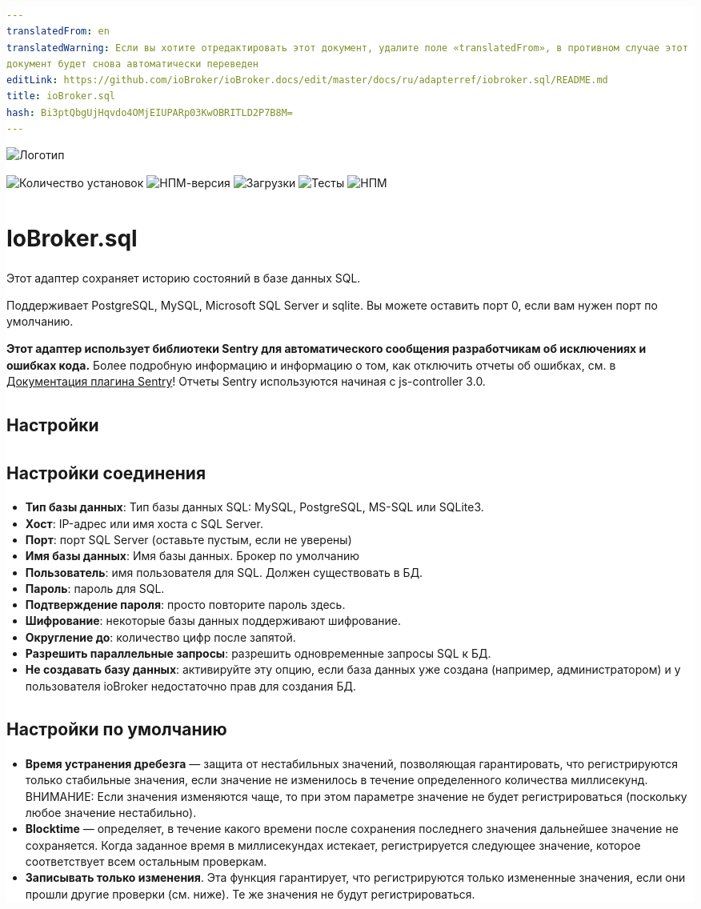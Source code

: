 ```yaml
---
translatedFrom: en
translatedWarning: Если вы хотите отредактировать этот документ, удалите поле «translatedFrom», в противном случае этот документ будет снова автоматически переведен
editLink: https://github.com/ioBroker/ioBroker.docs/edit/master/docs/ru/adapterref/iobroker.sql/README.md
title: ioBroker.sql
hash: Bi3ptQbgUjHqvdo4OMjEIUPARp03KwOBRITLD2P7B8M=
---
```

![Логотип](../../../en/adapterref/iobroker.sql/admin/sql.png)

![Количество установок](http://iobroker.live/badges/sql-stable.svg)
![НПМ-версия](http://img.shields.io/npm/v/iobroker.sql.svg)
![Загрузки](https://img.shields.io/npm/dm/iobroker.sql.svg)
![Тесты](https://travis-ci.org/ioBroker/ioBroker.sql.svg?branch=master)
![НПМ](https://nodei.co/npm/iobroker.sql.png?downloads=true)

# IoBroker.sql
Этот адаптер сохраняет историю состояний в базе данных SQL.

Поддерживает PostgreSQL, MySQL, Microsoft SQL Server и sqlite.
Вы можете оставить порт 0, если вам нужен порт по умолчанию.

**Этот адаптер использует библиотеки Sentry для автоматического сообщения разработчикам об исключениях и ошибках кода.** Более подробную информацию и информацию о том, как отключить отчеты об ошибках, см. в [Документация плагина Sentry](https://github.com/ioBroker/plugin-sentry#plugin-sentry)! Отчеты Sentry используются начиная с js-controller 3.0.

## Настройки
## Настройки соединения
- **Тип базы данных**: Тип базы данных SQL: MySQL, PostgreSQL, MS-SQL или SQLite3.
- **Хост**: IP-адрес или имя хоста с SQL Server.
- **Порт**: порт SQL Server (оставьте пустым, если не уверены)
- **Имя базы данных**: Имя базы данных. Брокер по умолчанию
- **Пользователь**: имя пользователя для SQL. Должен существовать в БД.
- **Пароль**: пароль для SQL.
- **Подтверждение пароля**: просто повторите пароль здесь.
- **Шифрование**: некоторые базы данных поддерживают шифрование.
- **Округление до**: количество цифр после запятой.
- **Разрешить параллельные запросы**: разрешить одновременные запросы SQL к БД.
- **Не создавать базу данных**: активируйте эту опцию, если база данных уже создана (например, администратором) и у пользователя ioBroker недостаточно прав для создания БД.

## Настройки по умолчанию
- **Время устранения дребезга** — защита от нестабильных значений, позволяющая гарантировать, что регистрируются только стабильные значения, если значение не изменилось в течение определенного количества миллисекунд. ВНИМАНИЕ: Если значения изменяются чаще, то при этом параметре значение не будет регистрироваться (поскольку любое значение нестабильно).
- **Blocktime** — определяет, в течение какого времени после сохранения последнего значения дальнейшее значение не сохраняется. Когда заданное время в миллисекундах истекает, регистрируется следующее значение, которое соответствует всем остальным проверкам.
- **Записывать только изменения**. Эта функция гарантирует, что регистрируются только измененные значения, если они прошли другие проверки (см. ниже). Те же значения не будут регистрироваться.